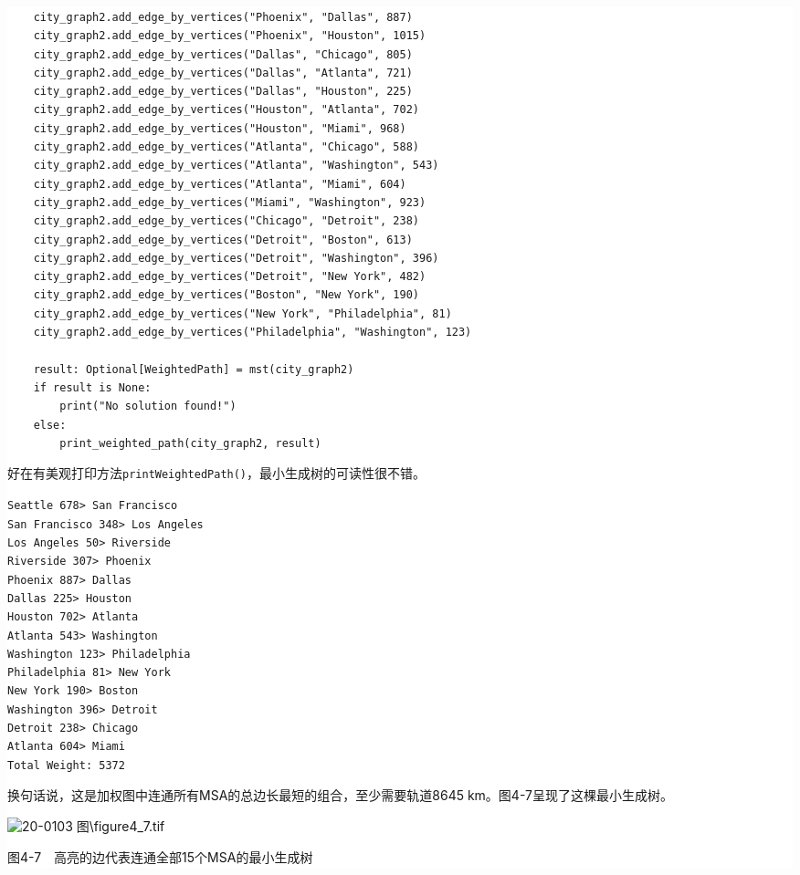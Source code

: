 ```
    city_graph2.add_edge_by_vertices("Phoenix", "Dallas", 887)
    city_graph2.add_edge_by_vertices("Phoenix", "Houston", 1015)
    city_graph2.add_edge_by_vertices("Dallas", "Chicago", 805)
    city_graph2.add_edge_by_vertices("Dallas", "Atlanta", 721)
    city_graph2.add_edge_by_vertices("Dallas", "Houston", 225)
    city_graph2.add_edge_by_vertices("Houston", "Atlanta", 702)
    city_graph2.add_edge_by_vertices("Houston", "Miami", 968)
    city_graph2.add_edge_by_vertices("Atlanta", "Chicago", 588)
    city_graph2.add_edge_by_vertices("Atlanta", "Washington", 543)
    city_graph2.add_edge_by_vertices("Atlanta", "Miami", 604)
    city_graph2.add_edge_by_vertices("Miami", "Washington", 923)
    city_graph2.add_edge_by_vertices("Chicago", "Detroit", 238)
    city_graph2.add_edge_by_vertices("Detroit", "Boston", 613)
    city_graph2.add_edge_by_vertices("Detroit", "Washington", 396)
    city_graph2.add_edge_by_vertices("Detroit", "New York", 482)
    city_graph2.add_edge_by_vertices("Boston", "New York", 190)
    city_graph2.add_edge_by_vertices("New York", "Philadelphia", 81)
    city_graph2.add_edge_by_vertices("Philadelphia", "Washington", 123)

    result: Optional[WeightedPath] = mst(city_graph2)
    if result is None:
        print("No solution found!")
    else:
        print_weighted_path(city_graph2, result)
```

好在有美观打印方法`printWeightedPath()`，最小生成树的可读性很不错。

```
Seattle 678> San Francisco
San Francisco 348> Los Angeles
Los Angeles 50> Riverside
Riverside 307> Phoenix
Phoenix 887> Dallas
Dallas 225> Houston
Houston 702> Atlanta
Atlanta 543> Washington
Washington 123> Philadelphia
Philadelphia 81> New York
New York 190> Boston
Washington 396> Detroit
Detroit 238> Chicago
Atlanta 604> Miami
Total Weight: 5372
```

换句话说，这是加权图中连通所有MSA的总边长最短的组合，至少需要轨道8645 km。图4-7呈现了这棵最小生成树。

![20-0103 图\figure4_7.tif](../0-Assets/Epubook/算法精粹：经典计算机科学问题的%20Python%20实现%20(David%20Kopec%20[Kopec,%20David])%20(Z-Library)/images/00033.jpeg)

图4-7　高亮的边代表连通全部15个MSA的最小生成树